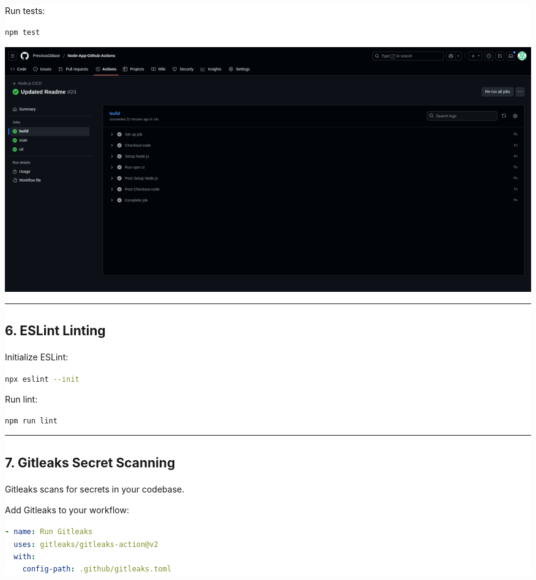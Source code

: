 Run tests:

```bash
npm test
```

![Testing](img/Action-Build.png)

---

## 6. ESLint Linting

Initialize ESLint:

```bash
npx eslint --init
```

Run lint:

```bash
npm run lint
```

---

## 7. Gitleaks Secret Scanning

Gitleaks scans for secrets in your codebase.

Add Gitleaks to your workflow:

```yaml
- name: Run Gitleaks
  uses: gitleaks/gitleaks-action@v2
  with:
    config-path: .github/gitleaks.toml
```
